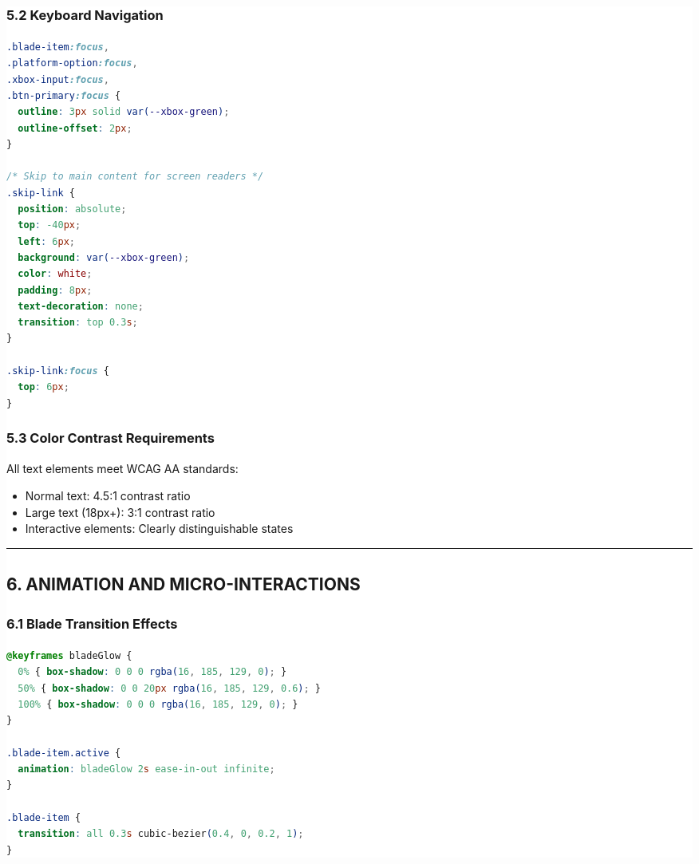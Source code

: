 ```html
```

### 5.2 Keyboard Navigation
```css
.blade-item:focus,
.platform-option:focus,
.xbox-input:focus,
.btn-primary:focus {
  outline: 3px solid var(--xbox-green);
  outline-offset: 2px;
}

/* Skip to main content for screen readers */
.skip-link {
  position: absolute;
  top: -40px;
  left: 6px;
  background: var(--xbox-green);
  color: white;
  padding: 8px;
  text-decoration: none;
  transition: top 0.3s;
}

.skip-link:focus {
  top: 6px;
}
```

### 5.3 Color Contrast Requirements
All text elements meet WCAG AA standards:
- Normal text: 4.5:1 contrast ratio
- Large text (18px+): 3:1 contrast ratio
- Interactive elements: Clearly distinguishable states

---

## 6. ANIMATION AND MICRO-INTERACTIONS

### 6.1 Blade Transition Effects
```css
@keyframes bladeGlow {
  0% { box-shadow: 0 0 0 rgba(16, 185, 129, 0); }
  50% { box-shadow: 0 0 20px rgba(16, 185, 129, 0.6); }
  100% { box-shadow: 0 0 0 rgba(16, 185, 129, 0); }
}

.blade-item.active {
  animation: bladeGlow 2s ease-in-out infinite;
}

.blade-item {
  transition: all 0.3s cubic-bezier(0.4, 0, 0.2, 1);
}
```
